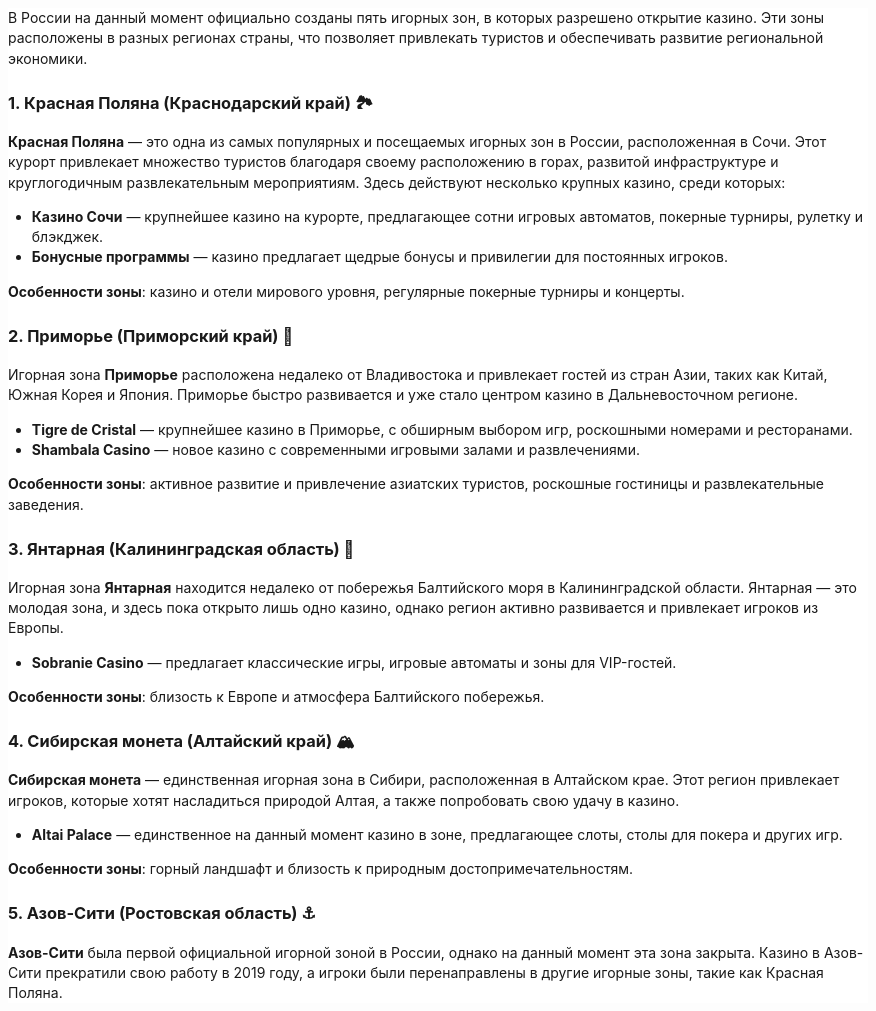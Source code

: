 В России на данный момент официально созданы пять игорных зон, в которых разрешено открытие казино. Эти зоны расположены в разных регионах страны, что позволяет привлекать туристов и обеспечивать развитие региональной экономики.

### 1. Красная Поляна (Краснодарский край) 🏞️

**Красная Поляна** — это одна из самых популярных и посещаемых игорных зон в России, расположенная в Сочи. Этот курорт привлекает множество туристов благодаря своему расположению в горах, развитой инфраструктуре и круглогодичным развлекательным мероприятиям. Здесь действуют несколько крупных казино, среди которых:

- **Казино Сочи** — крупнейшее казино на курорте, предлагающее сотни игровых автоматов, покерные турниры, рулетку и блэкджек.
- **Бонусные программы** — казино предлагает щедрые бонусы и привилегии для постоянных игроков.

**Особенности зоны**: казино и отели мирового уровня, регулярные покерные турниры и концерты.

### 2. Приморье (Приморский край) 🌊

Игорная зона **Приморье** расположена недалеко от Владивостока и привлекает гостей из стран Азии, таких как Китай, Южная Корея и Япония. Приморье быстро развивается и уже стало центром казино в Дальневосточном регионе.

- **Tigre de Cristal** — крупнейшее казино в Приморье, с обширным выбором игр, роскошными номерами и ресторанами.
- **Shambala Casino** — новое казино с современными игровыми залами и развлечениями.

**Особенности зоны**: активное развитие и привлечение азиатских туристов, роскошные гостиницы и развлекательные заведения.

### 3. Янтарная (Калининградская область) 🌅

Игорная зона **Янтарная** находится недалеко от побережья Балтийского моря в Калининградской области. Янтарная — это молодая зона, и здесь пока открыто лишь одно казино, однако регион активно развивается и привлекает игроков из Европы.

- **Sobranie Casino** — предлагает классические игры, игровые автоматы и зоны для VIP-гостей.

**Особенности зоны**: близость к Европе и атмосфера Балтийского побережья.

### 4. Сибирская монета (Алтайский край) 🏔️

**Сибирская монета** — единственная игорная зона в Сибири, расположенная в Алтайском крае. Этот регион привлекает игроков, которые хотят насладиться природой Алтая, а также попробовать свою удачу в казино.

- **Altai Palace** — единственное на данный момент казино в зоне, предлагающее слоты, столы для покера и других игр.

**Особенности зоны**: горный ландшафт и близость к природным достопримечательностям.

### 5. Азов-Сити (Ростовская область) ⚓️

**Азов-Сити** была первой официальной игорной зоной в России, однако на данный момент эта зона закрыта. Казино в Азов-Сити прекратили свою работу в 2019 году, а игроки были перенаправлены в другие игорные зоны, такие как Красная Поляна.
